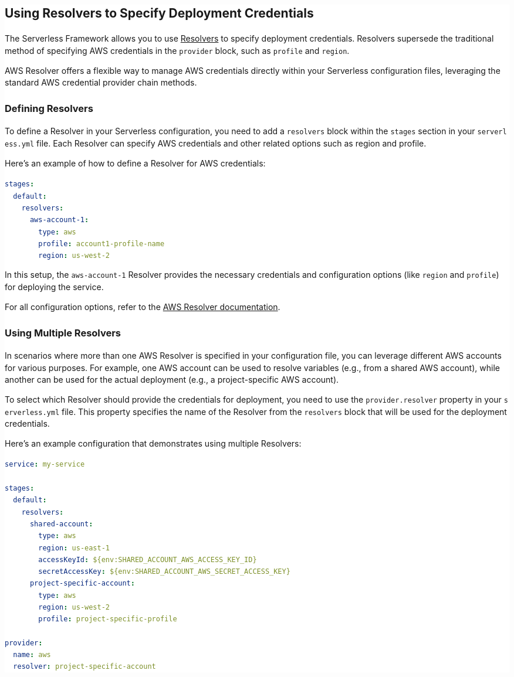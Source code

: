 ## Using Resolvers to Specify Deployment Credentials

The Serverless Framework allows you to use [Resolvers](../../../guides/variables) to specify deployment credentials. Resolvers supersede the traditional method of specifying AWS credentials in the `provider` block, such as `profile` and `region`.

AWS Resolver offers a flexible way to manage AWS credentials directly within your Serverless configuration files, leveraging the standard AWS credential provider chain methods.

### Defining Resolvers

To define a Resolver in your Serverless configuration, you need to add a `resolvers` block within the `stages` section in your `serverless.yml` file.
Each Resolver can specify AWS credentials and other related options such as region and profile.

Here’s an example of how to define a Resolver for AWS credentials:

```yaml
stages:
  default:
    resolvers:
      aws-account-1:
        type: aws
        profile: account1-profile-name
        region: us-west-2
```

In this setup, the `aws-account-1` Resolver provides the necessary credentials and configuration options (like `region` and `profile`) for deploying the service.

For all configuration options, refer to the [AWS Resolver documentation](../../../guides/variables/aws).

### Using Multiple Resolvers

In scenarios where more than one AWS Resolver is specified in your configuration file, you can leverage different AWS accounts for various purposes.
For example, one AWS account can be used to resolve variables (e.g., from a shared AWS account), while another can be used for the actual deployment (e.g., a project-specific AWS account).

To select which Resolver should provide the credentials for deployment, you need to use the `provider.resolver` property in your `serverless.yml` file.
This property specifies the name of the Resolver from the `resolvers` block that will be used for the deployment credentials.

Here’s an example configuration that demonstrates using multiple Resolvers:

```yaml
service: my-service

stages:
  default:
    resolvers:
      shared-account:
        type: aws
        region: us-east-1
        accessKeyId: ${env:SHARED_ACCOUNT_AWS_ACCESS_KEY_ID}
        secretAccessKey: ${env:SHARED_ACCOUNT_AWS_SECRET_ACCESS_KEY}
      project-specific-account:
        type: aws
        region: us-west-2
        profile: project-specific-profile

provider:
  name: aws
  resolver: project-specific-account

```